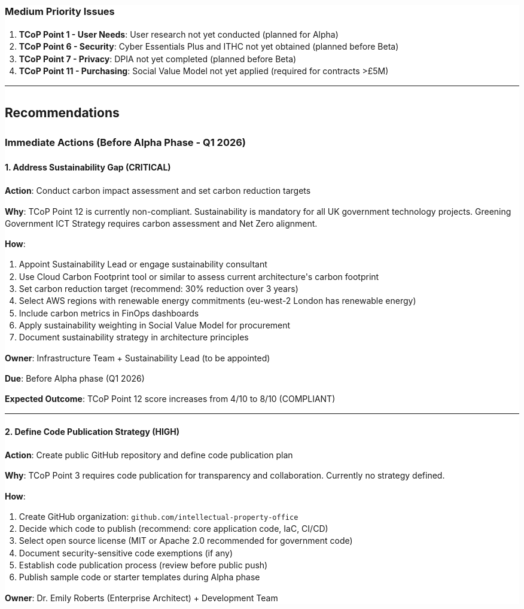 ### Medium Priority Issues

1. **TCoP Point 1 - User Needs**: User research not yet conducted (planned for Alpha)
2. **TCoP Point 6 - Security**: Cyber Essentials Plus and ITHC not yet obtained (planned before Beta)
3. **TCoP Point 7 - Privacy**: DPIA not yet completed (planned before Beta)
4. **TCoP Point 11 - Purchasing**: Social Value Model not yet applied (required for contracts >£5M)

---

## Recommendations

### Immediate Actions (Before Alpha Phase - Q1 2026)

#### 1. Address Sustainability Gap (CRITICAL)

**Action**: Conduct carbon impact assessment and set carbon reduction targets

**Why**: TCoP Point 12 is currently non-compliant. Sustainability is mandatory for all UK government technology projects. Greening Government ICT Strategy requires carbon assessment and Net Zero alignment.

**How**:
1. Appoint Sustainability Lead or engage sustainability consultant
2. Use Cloud Carbon Footprint tool or similar to assess current architecture's carbon footprint
3. Set carbon reduction target (recommend: 30% reduction over 3 years)
4. Select AWS regions with renewable energy commitments (eu-west-2 London has renewable energy)
5. Include carbon metrics in FinOps dashboards
6. Apply sustainability weighting in Social Value Model for procurement
7. Document sustainability strategy in architecture principles

**Owner**: Infrastructure Team + Sustainability Lead (to be appointed)

**Due**: Before Alpha phase (Q1 2026)

**Expected Outcome**: TCoP Point 12 score increases from 4/10 to 8/10 (COMPLIANT)

---

#### 2. Define Code Publication Strategy (HIGH)

**Action**: Create public GitHub repository and define code publication plan

**Why**: TCoP Point 3 requires code publication for transparency and collaboration. Currently no strategy defined.

**How**:
1. Create GitHub organization: `github.com/intellectual-property-office`
2. Decide which code to publish (recommend: core application code, IaC, CI/CD)
3. Select open source license (MIT or Apache 2.0 recommended for government code)
4. Document security-sensitive code exemptions (if any)
5. Establish code publication process (review before public push)
6. Publish sample code or starter templates during Alpha phase

**Owner**: Dr. Emily Roberts (Enterprise Architect) + Development Team
